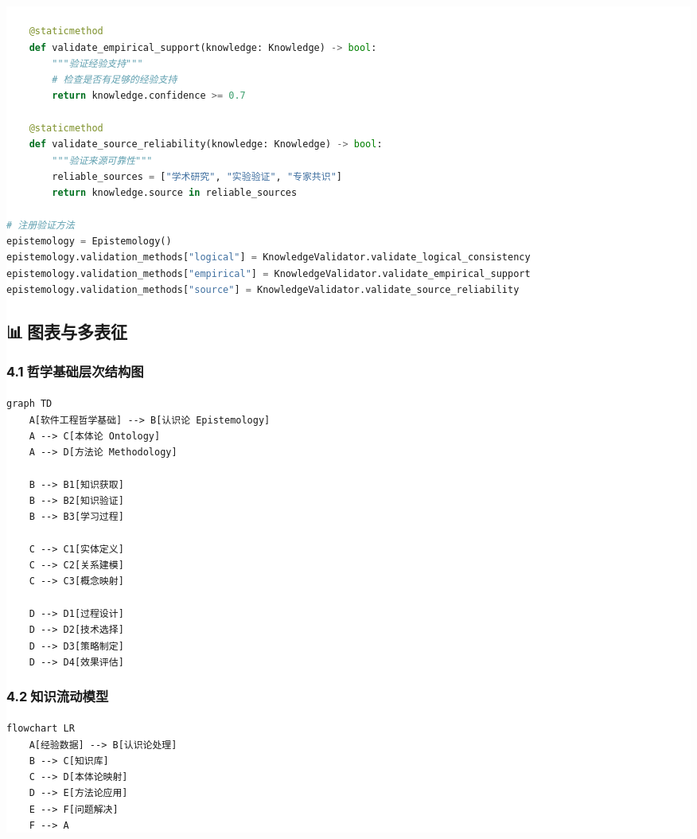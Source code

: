 ```python
    
    @staticmethod
    def validate_empirical_support(knowledge: Knowledge) -> bool:
        """验证经验支持"""
        # 检查是否有足够的经验支持
        return knowledge.confidence >= 0.7
    
    @staticmethod
    def validate_source_reliability(knowledge: Knowledge) -> bool:
        """验证来源可靠性"""
        reliable_sources = ["学术研究", "实验验证", "专家共识"]
        return knowledge.source in reliable_sources

# 注册验证方法
epistemology = Epistemology()
epistemology.validation_methods["logical"] = KnowledgeValidator.validate_logical_consistency
epistemology.validation_methods["empirical"] = KnowledgeValidator.validate_empirical_support
epistemology.validation_methods["source"] = KnowledgeValidator.validate_source_reliability
```

## 📊 图表与多表征

### 4.1 哲学基础层次结构图

```mermaid
graph TD
    A[软件工程哲学基础] --> B[认识论 Epistemology]
    A --> C[本体论 Ontology]
    A --> D[方法论 Methodology]
    
    B --> B1[知识获取]
    B --> B2[知识验证]
    B --> B3[学习过程]
    
    C --> C1[实体定义]
    C --> C2[关系建模]
    C --> C3[概念映射]
    
    D --> D1[过程设计]
    D --> D2[技术选择]
    D --> D3[策略制定]
    D --> D4[效果评估]
```

### 4.2 知识流动模型

```mermaid
flowchart LR
    A[经验数据] --> B[认识论处理]
    B --> C[知识库]
    C --> D[本体论映射]
    D --> E[方法论应用]
    E --> F[问题解决]
    F --> A
```
